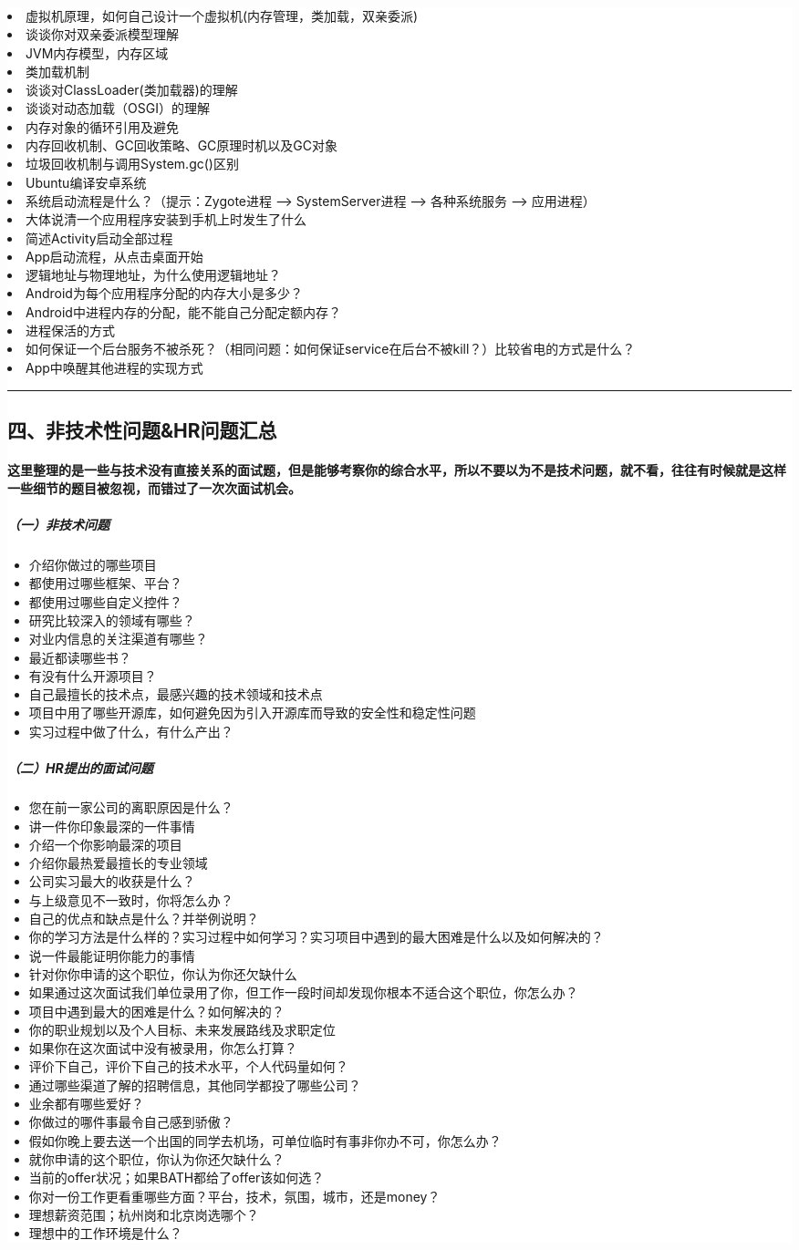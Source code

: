<li>虚拟机原理，如何自己设计一个虚拟机(内存管理，类加载，双亲委派)</li>
<li>谈谈你对双亲委派模型理解</li>
<li>JVM内存模型，内存区域</li>
<li>类加载机制</li>
<li>谈谈对ClassLoader(类加载器)的理解</li>
<li>谈谈对动态加载（OSGI）的理解</li>
<li>内存对象的循环引用及避免</li>
<li>内存回收机制、GC回收策略、GC原理时机以及GC对象</li>
<li>垃圾回收机制与调用System.gc()区别</li>
<li>Ubuntu编译安卓系统</li>
<li>系统启动流程是什么？（提示：Zygote进程 –&gt; SystemServer进程 –&gt; 各种系统服务 –&gt; 应用进程）</li>
<li>大体说清一个应用程序安装到手机上时发生了什么</li>
<li>简述Activity启动全部过程</li>
<li>App启动流程，从点击桌面开始</li>
<li>逻辑地址与物理地址，为什么使用逻辑地址？</li>
<li>Android为每个应用程序分配的内存大小是多少？</li>
<li>Android中进程内存的分配，能不能自己分配定额内存？</li>
<li>进程保活的方式</li>
<li>如何保证一个后台服务不被杀死？（相同问题：如何保证service在后台不被kill？）比较省电的方式是什么？</li>
<li>App中唤醒其他进程的实现方式</li>
</ul>
<hr>
<h2>四、非技术性问题&amp;HR问题汇总</h2>
<p><strong>这里整理的是一些与技术没有直接关系的面试题，但是能够考察你的综合水平，所以不要以为不是技术问题，就不看，往往有时候就是这样一些细节的题目被忽视，而错过了一次次面试机会。</strong></p>
<h5>（一）非技术问题</h5>
<ul>
<li>介绍你做过的哪些项目</li>
<li>都使用过哪些框架、平台？</li>
<li>都使用过哪些自定义控件？</li>
<li>研究比较深入的领域有哪些？</li>
<li>对业内信息的关注渠道有哪些？</li>
<li>最近都读哪些书？</li>
<li>有没有什么开源项目？</li>
<li>自己最擅长的技术点，最感兴趣的技术领域和技术点</li>
<li>项目中用了哪些开源库，如何避免因为引入开源库而导致的安全性和稳定性问题</li>
<li>实习过程中做了什么，有什么产出？</li>
</ul>
<h5>（二）HR提出的面试问题</h5>
<ul>
<li>您在前一家公司的离职原因是什么？</li>
<li>讲一件你印象最深的一件事情</li>
<li>介绍一个你影响最深的项目</li>
<li>介绍你最热爱最擅长的专业领域</li>
<li>公司实习最大的收获是什么？</li>
<li>与上级意见不一致时，你将怎么办？</li>
<li>自己的优点和缺点是什么？并举例说明？</li>
<li>你的学习方法是什么样的？实习过程中如何学习？实习项目中遇到的最大困难是什么以及如何解决的？</li>
<li>说一件最能证明你能力的事情</li>
<li>针对你你申请的这个职位，你认为你还欠缺什么</li>
<li>如果通过这次面试我们单位录用了你，但工作一段时间却发现你根本不适合这个职位，你怎么办？</li>
<li>项目中遇到最大的困难是什么？如何解决的？</li>
<li>你的职业规划以及个人目标、未来发展路线及求职定位</li>
<li>如果你在这次面试中没有被录用，你怎么打算？</li>
<li>评价下自己，评价下自己的技术水平，个人代码量如何？</li>
<li>通过哪些渠道了解的招聘信息，其他同学都投了哪些公司？</li>
<li>业余都有哪些爱好？</li>
<li>你做过的哪件事最令自己感到骄傲？</li>
<li>假如你晚上要去送一个出国的同学去机场，可单位临时有事非你办不可，你怎么办？</li>
<li>就你申请的这个职位，你认为你还欠缺什么？</li>
<li>当前的offer状况；如果BATH都给了offer该如何选？</li>
<li>你对一份工作更看重哪些方面？平台，技术，氛围，城市，还是money？</li>
<li>理想薪资范围；杭州岗和北京岗选哪个？</li>
<li>理想中的工作环境是什么？</li>